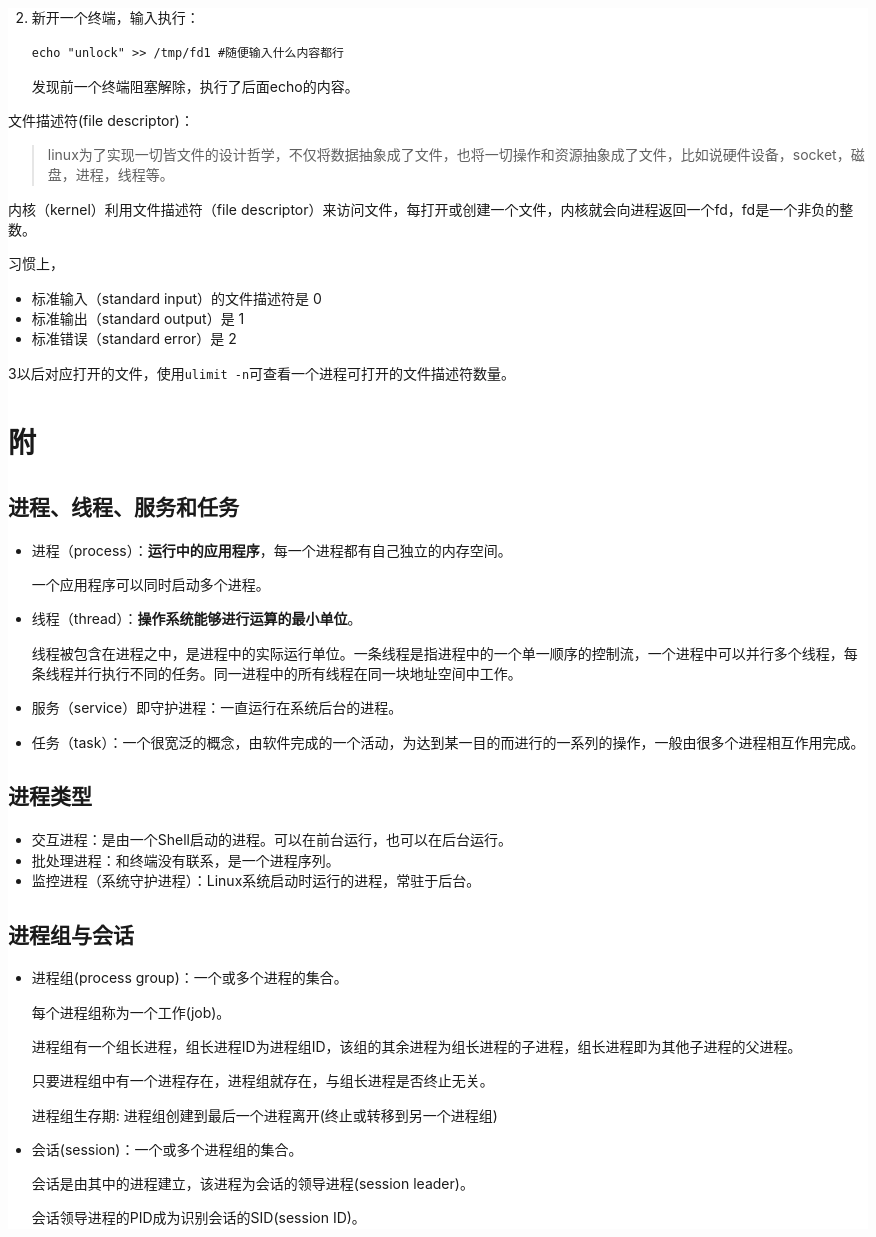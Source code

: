   2. 新开一个终端，输入执行：

     ```shell
     echo "unlock" >> /tmp/fd1 #随便输入什么内容都行
     ```

     发现前一个终端阻塞解除，执行了后面echo的内容。

文件描述符(file descriptor)：

> linux为了实现一切皆文件的设计哲学，不仅将数据抽象成了文件，也将一切操作和资源抽象成了文件，比如说硬件设备，socket，磁盘，进程，线程等。

内核（kernel）利用文件描述符（file descriptor）来访问文件，每打开或创建一个文件，内核就会向进程返回一个fd，fd是一个非负的整数。

习惯上，

- 标准输入（standard input）的文件描述符是 0
- 标准输出（standard output）是 1
- 标准错误（standard error）是 2

3以后对应打开的文件，使用`ulimit -n`可查看一个进程可打开的文件描述符数量。

# 附

## 进程、线程、服务和任务

- 进程（process）：**运行中的应用程序**，每一个进程都有自己独立的内存空间。

  一个应用程序可以同时启动多个进程。

- 线程（thread）：**操作系统能够进行运算的最小单位**。

  线程被包含在进程之中，是进程中的实际运行单位。一条线程是指进程中的一个单一顺序的控制流，一个进程中可以并行多个线程，每条线程并行执行不同的任务。同一进程中的所有线程在同一块地址空间中工作。

- 服务（service）即守护进程：一直运行在系统后台的进程。

- 任务（task）：一个很宽泛的概念，由软件完成的一个活动，为达到某一目的而进行的一系列的操作，一般由很多个进程相互作用完成。

## 进程类型

- 交互进程：是由一个Shell启动的进程。可以在前台运行，也可以在后台运行。
- 批处理进程：和终端没有联系，是一个进程序列。
- 监控进程（系统守护进程）：Linux系统启动时运行的进程，常驻于后台。

## 进程组与会话

- 进程组(process group)：一个或多个进程的集合。

  每个进程组称为一个工作(job)。

  进程组有一个组长进程，组长进程ID为进程组ID，该组的其余进程为组长进程的子进程，组长进程即为其他子进程的父进程。

  只要进程组中有一个进程存在，进程组就存在，与组长进程是否终止无关。

  进程组生存期: 进程组创建到最后一个进程离开(终止或转移到另一个进程组)

- 会话(session)：一个或多个进程组的集合。

  会话是由其中的进程建立，该进程为会话的领导进程(session leader)。

  会话领导进程的PID成为识别会话的SID(session ID)。

